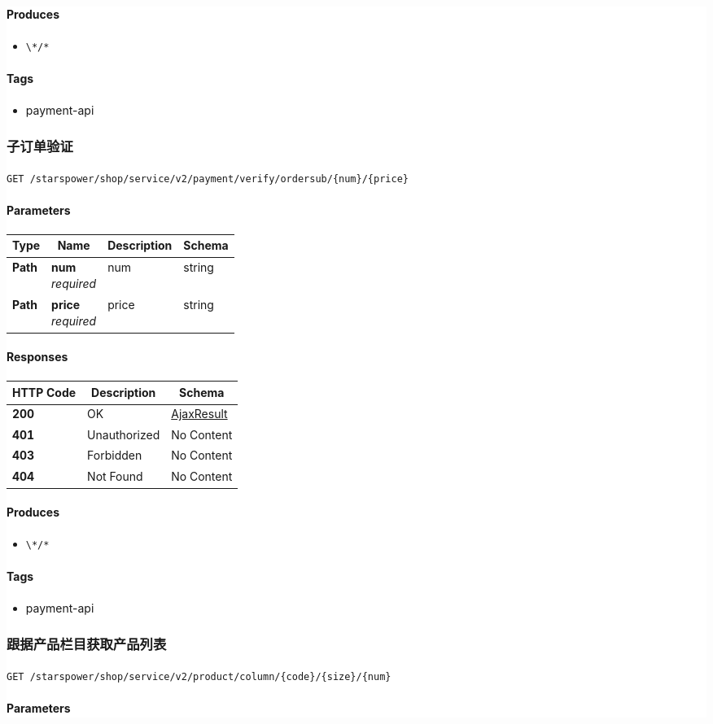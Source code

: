 
#### Produces

* `\*/*`


#### Tags

* payment-api


<a name="verifyordersubusingget"></a>
### 子订单验证
```
GET /starspower/shop/service/v2/payment/verify/ordersub/{num}/{price}
```


#### Parameters

|Type|Name|Description|Schema|
|---|---|---|---|
|**Path**|**num**  <br>*required*|num|string|
|**Path**|**price**  <br>*required*|price|string|


#### Responses

|HTTP Code|Description|Schema|
|---|---|---|
|**200**|OK|[AjaxResult](#ajaxresult)|
|**401**|Unauthorized|No Content|
|**403**|Forbidden|No Content|
|**404**|Not Found|No Content|


#### Produces

* `\*/*`


#### Tags

* payment-api


<a name="columnlistusingget"></a>
### 跟据产品栏目获取产品列表
```
GET /starspower/shop/service/v2/product/column/{code}/{size}/{num}
```


#### Parameters
